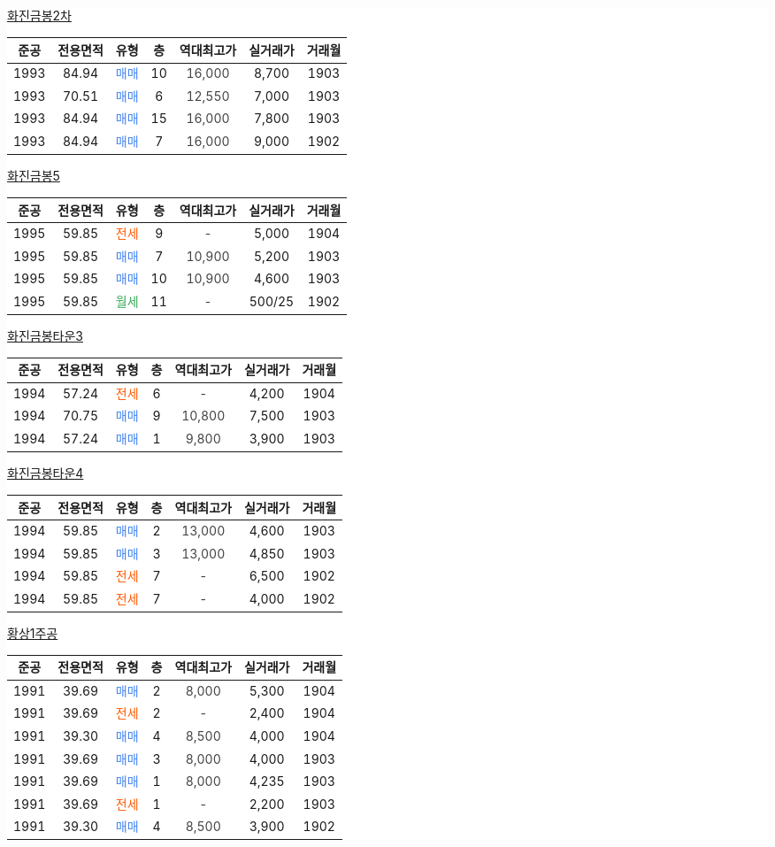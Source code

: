 [화진금봉2차](https://search.naver.com/search.naver?query=%EA%B2%BD%EC%83%81%EB%B6%81%EB%8F%84+%EA%B5%AC%EB%AF%B8%EC%8B%9C+%ED%99%A9%EC%83%81%EB%8F%99+%ED%99%94%EC%A7%84%EA%B8%88%EB%B4%892%EC%B0%A8)

|준공|전용면적|유형|층|역대최고가|실거래가|거래월|
|:---:|:---:|:---:|:---:|:---:|:---:|:---:|
|1993|84.94|<span style="color:#4285f3">매매</span>|10|<span style="color:#444444">16,000</span>|8,700|1903|
|1993|70.51|<span style="color:#4285f3">매매</span>|6|<span style="color:#444444">12,550</span>|7,000|1903|
|1993|84.94|<span style="color:#4285f3">매매</span>|15|<span style="color:#444444">16,000</span>|7,800|1903|
|1993|84.94|<span style="color:#4285f3">매매</span>|7|<span style="color:#444444">16,000</span>|9,000|1902|

[화진금봉5](https://search.naver.com/search.naver?query=%EA%B2%BD%EC%83%81%EB%B6%81%EB%8F%84+%EA%B5%AC%EB%AF%B8%EC%8B%9C+%ED%99%A9%EC%83%81%EB%8F%99+%ED%99%94%EC%A7%84%EA%B8%88%EB%B4%895)

|준공|전용면적|유형|층|역대최고가|실거래가|거래월|
|:---:|:---:|:---:|:---:|:---:|:---:|:---:|
|1995|59.85|<span style="color:#ff5a00">전세</span>|9|<span style="color:#444444">-</span>|5,000|1904|
|1995|59.85|<span style="color:#4285f3">매매</span>|7|<span style="color:#444444">10,900</span>|5,200|1903|
|1995|59.85|<span style="color:#4285f3">매매</span>|10|<span style="color:#444444">10,900</span>|4,600|1903|
|1995|59.85|<span style="color:#34a853">월세</span>|11|<span style="color:#444444">-</span>|500/25|1902|

[화진금봉타운3](https://search.naver.com/search.naver?query=%EA%B2%BD%EC%83%81%EB%B6%81%EB%8F%84+%EA%B5%AC%EB%AF%B8%EC%8B%9C+%ED%99%A9%EC%83%81%EB%8F%99+%ED%99%94%EC%A7%84%EA%B8%88%EB%B4%89%ED%83%80%EC%9A%B43)

|준공|전용면적|유형|층|역대최고가|실거래가|거래월|
|:---:|:---:|:---:|:---:|:---:|:---:|:---:|
|1994|57.24|<span style="color:#ff5a00">전세</span>|6|<span style="color:#444444">-</span>|4,200|1904|
|1994|70.75|<span style="color:#4285f3">매매</span>|9|<span style="color:#444444">10,800</span>|7,500|1903|
|1994|57.24|<span style="color:#4285f3">매매</span>|1|<span style="color:#444444">9,800</span>|3,900|1903|

[화진금봉타운4](https://search.naver.com/search.naver?query=%EA%B2%BD%EC%83%81%EB%B6%81%EB%8F%84+%EA%B5%AC%EB%AF%B8%EC%8B%9C+%ED%99%A9%EC%83%81%EB%8F%99+%ED%99%94%EC%A7%84%EA%B8%88%EB%B4%89%ED%83%80%EC%9A%B44)

|준공|전용면적|유형|층|역대최고가|실거래가|거래월|
|:---:|:---:|:---:|:---:|:---:|:---:|:---:|
|1994|59.85|<span style="color:#4285f3">매매</span>|2|<span style="color:#444444">13,000</span>|4,600|1903|
|1994|59.85|<span style="color:#4285f3">매매</span>|3|<span style="color:#444444">13,000</span>|4,850|1903|
|1994|59.85|<span style="color:#ff5a00">전세</span>|7|<span style="color:#444444">-</span>|6,500|1902|
|1994|59.85|<span style="color:#ff5a00">전세</span>|7|<span style="color:#444444">-</span>|4,000|1902|

[황상1주공](https://search.naver.com/search.naver?query=%EA%B2%BD%EC%83%81%EB%B6%81%EB%8F%84+%EA%B5%AC%EB%AF%B8%EC%8B%9C+%ED%99%A9%EC%83%81%EB%8F%99+%ED%99%A9%EC%83%811%EC%A3%BC%EA%B3%B5)

|준공|전용면적|유형|층|역대최고가|실거래가|거래월|
|:---:|:---:|:---:|:---:|:---:|:---:|:---:|
|1991|39.69|<span style="color:#4285f3">매매</span>|2|<span style="color:#444444">8,000</span>|5,300|1904|
|1991|39.69|<span style="color:#ff5a00">전세</span>|2|<span style="color:#444444">-</span>|2,400|1904|
|1991|39.30|<span style="color:#4285f3">매매</span>|4|<span style="color:#444444">8,500</span>|4,000|1904|
|1991|39.69|<span style="color:#4285f3">매매</span>|3|<span style="color:#444444">8,000</span>|4,000|1903|
|1991|39.69|<span style="color:#4285f3">매매</span>|1|<span style="color:#444444">8,000</span>|4,235|1903|
|1991|39.69|<span style="color:#ff5a00">전세</span>|1|<span style="color:#444444">-</span>|2,200|1903|
|1991|39.30|<span style="color:#4285f3">매매</span>|4|<span style="color:#444444">8,500</span>|3,900|1902|